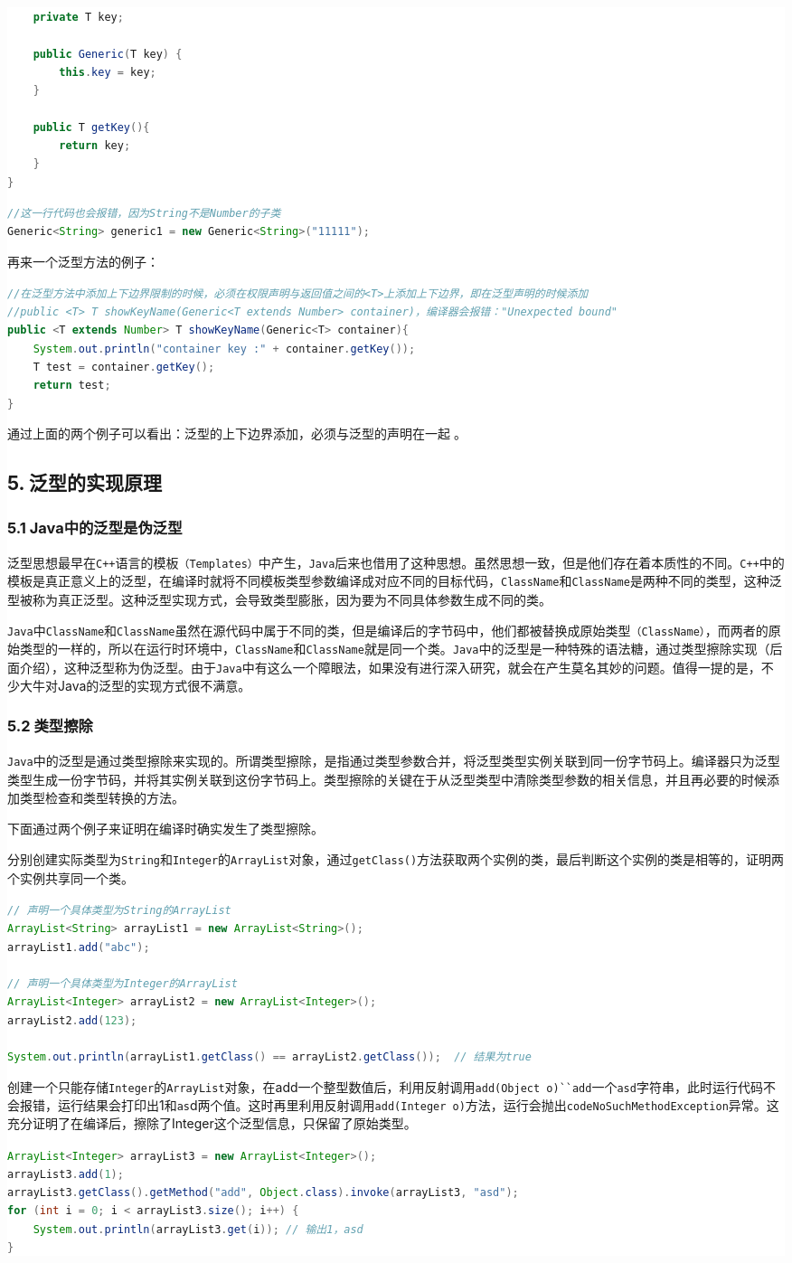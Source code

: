 ```java
    private T key;

    public Generic(T key) {
        this.key = key;
    }

    public T getKey(){
        return key;
    }
}
```

```java
//这一行代码也会报错，因为String不是Number的子类
Generic<String> generic1 = new Generic<String>("11111");
```
再来一个泛型方法的例子：
```java
//在泛型方法中添加上下边界限制的时候，必须在权限声明与返回值之间的<T>上添加上下边界，即在泛型声明的时候添加
//public <T> T showKeyName(Generic<T extends Number> container)，编译器会报错："Unexpected bound"
public <T extends Number> T showKeyName(Generic<T> container){
    System.out.println("container key :" + container.getKey());
    T test = container.getKey();
    return test;
}
```
通过上面的两个例子可以看出：泛型的上下边界添加，必须与泛型的声明在一起 。
## 5. 泛型的实现原理
### 5.1 Java中的泛型是伪泛型
泛型思想最早在`C++`语言的模板`（Templates）`中产生，`Java`后来也借用了这种思想。虽然思想一致，但是他们存在着本质性的不同。`C++`中的模板是真正意义上的泛型，在编译时就将不同模板类型参数编译成对应不同的目标代码，`ClassName`和`ClassName`是两种不同的类型，这种泛型被称为真正泛型。这种泛型实现方式，会导致类型膨胀，因为要为不同具体参数生成不同的类。

`Java`中`ClassName`和`ClassName`虽然在源代码中属于不同的类，但是编译后的字节码中，他们都被替换成原始类型`（ClassName）`，而两者的原始类型的一样的，所以在运行时环境中，`ClassName`和`ClassName`就是同一个类。`Java`中的泛型是一种特殊的语法糖，通过类型擦除实现（后面介绍），这种泛型称为伪泛型。由于`Java`中有这么一个障眼法，如果没有进行深入研究，就会在产生莫名其妙的问题。值得一提的是，不少大牛对Java的泛型的实现方式很不满意。
### 5.2 类型擦除
`Java`中的泛型是通过类型擦除来实现的。所谓类型擦除，是指通过类型参数合并，将泛型类型实例关联到同一份字节码上。编译器只为泛型类型生成一份字节码，并将其实例关联到这份字节码上。类型擦除的关键在于从泛型类型中清除类型参数的相关信息，并且再必要的时候添加类型检查和类型转换的方法。

下面通过两个例子来证明在编译时确实发生了类型擦除。

分别创建实际类型为`String`和`Integer`的`ArrayList`对象，通过`getClass()`方法获取两个实例的类，最后判断这个实例的类是相等的，证明两个实例共享同一个类。
```java
// 声明一个具体类型为String的ArrayList
ArrayList<String> arrayList1 = new ArrayList<String>();  
arrayList1.add("abc");  

// 声明一个具体类型为Integer的ArrayList
ArrayList<Integer> arrayList2 = new ArrayList<Integer>();  
arrayList2.add(123);  

System.out.println(arrayList1.getClass() == arrayList2.getClass());  // 结果为true
```
创建一个只能存储`Integer`的`ArrayList`对象，在add一个整型数值后，利用反射调用`add(Object o)``add`一个`asd`字符串，此时运行代码不会报错，运行结果会打印出1和`as`d两个值。这时再里利用反射调用`add(Integer o)`方法，运行会抛出`codeNoSuchMethodException`异常。这充分证明了在编译后，擦除了Integer这个泛型信息，只保留了原始类型。
```java
ArrayList<Integer> arrayList3 = new ArrayList<Integer>();
arrayList3.add(1);
arrayList3.getClass().getMethod("add", Object.class).invoke(arrayList3, "asd");
for (int i = 0; i < arrayList3.size(); i++) {
    System.out.println(arrayList3.get(i)); // 输出1，asd
}

```